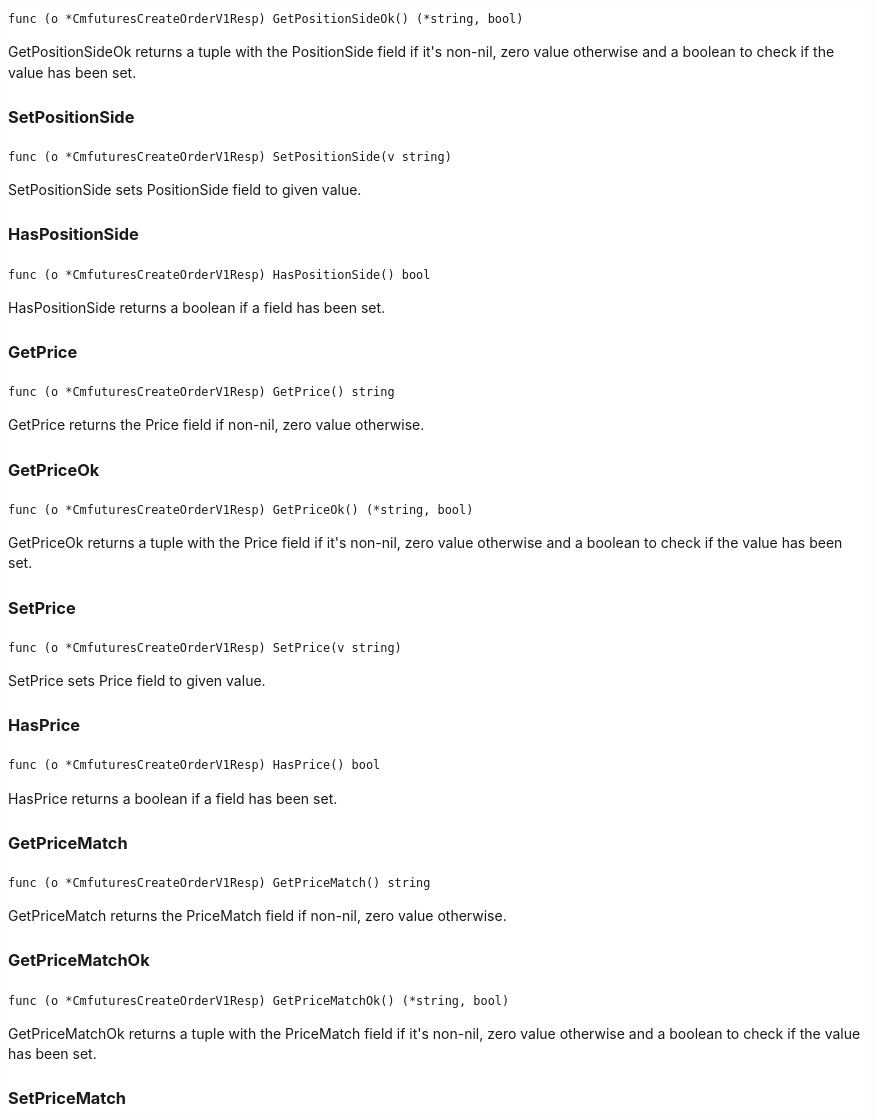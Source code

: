 `func (o *CmfuturesCreateOrderV1Resp) GetPositionSideOk() (*string, bool)`

GetPositionSideOk returns a tuple with the PositionSide field if it's non-nil, zero value otherwise
and a boolean to check if the value has been set.

### SetPositionSide

`func (o *CmfuturesCreateOrderV1Resp) SetPositionSide(v string)`

SetPositionSide sets PositionSide field to given value.

### HasPositionSide

`func (o *CmfuturesCreateOrderV1Resp) HasPositionSide() bool`

HasPositionSide returns a boolean if a field has been set.

### GetPrice

`func (o *CmfuturesCreateOrderV1Resp) GetPrice() string`

GetPrice returns the Price field if non-nil, zero value otherwise.

### GetPriceOk

`func (o *CmfuturesCreateOrderV1Resp) GetPriceOk() (*string, bool)`

GetPriceOk returns a tuple with the Price field if it's non-nil, zero value otherwise
and a boolean to check if the value has been set.

### SetPrice

`func (o *CmfuturesCreateOrderV1Resp) SetPrice(v string)`

SetPrice sets Price field to given value.

### HasPrice

`func (o *CmfuturesCreateOrderV1Resp) HasPrice() bool`

HasPrice returns a boolean if a field has been set.

### GetPriceMatch

`func (o *CmfuturesCreateOrderV1Resp) GetPriceMatch() string`

GetPriceMatch returns the PriceMatch field if non-nil, zero value otherwise.

### GetPriceMatchOk

`func (o *CmfuturesCreateOrderV1Resp) GetPriceMatchOk() (*string, bool)`

GetPriceMatchOk returns a tuple with the PriceMatch field if it's non-nil, zero value otherwise
and a boolean to check if the value has been set.

### SetPriceMatch
